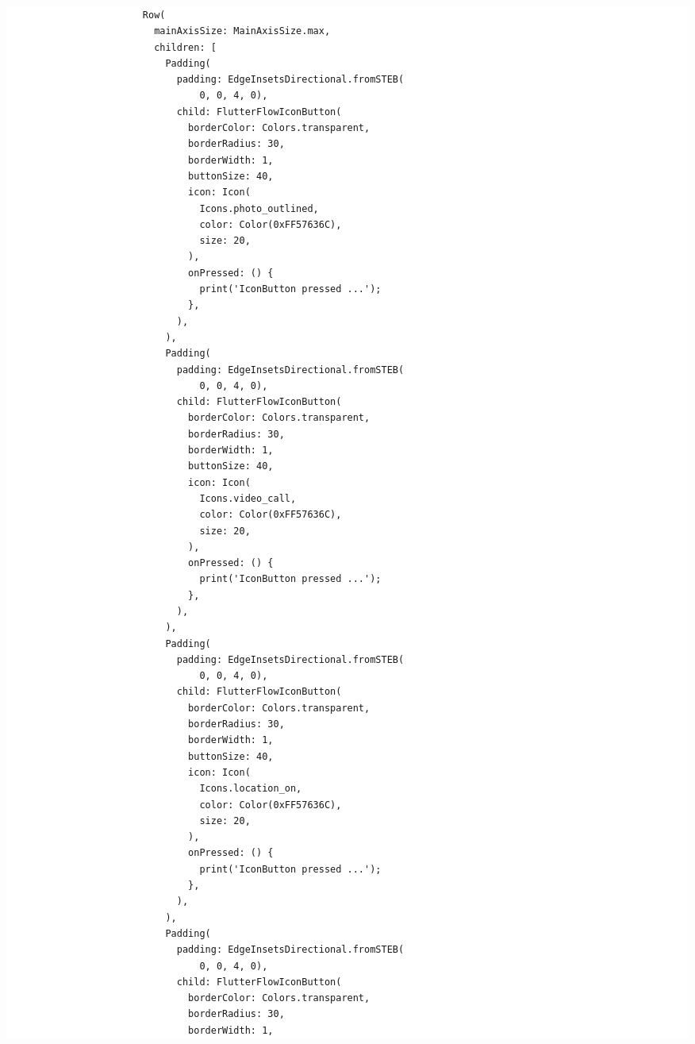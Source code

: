                             Row(
                              mainAxisSize: MainAxisSize.max,
                              children: [
                                Padding(
                                  padding: EdgeInsetsDirectional.fromSTEB(
                                      0, 0, 4, 0),
                                  child: FlutterFlowIconButton(
                                    borderColor: Colors.transparent,
                                    borderRadius: 30,
                                    borderWidth: 1,
                                    buttonSize: 40,
                                    icon: Icon(
                                      Icons.photo_outlined,
                                      color: Color(0xFF57636C),
                                      size: 20,
                                    ),
                                    onPressed: () {
                                      print('IconButton pressed ...');
                                    },
                                  ),
                                ),
                                Padding(
                                  padding: EdgeInsetsDirectional.fromSTEB(
                                      0, 0, 4, 0),
                                  child: FlutterFlowIconButton(
                                    borderColor: Colors.transparent,
                                    borderRadius: 30,
                                    borderWidth: 1,
                                    buttonSize: 40,
                                    icon: Icon(
                                      Icons.video_call,
                                      color: Color(0xFF57636C),
                                      size: 20,
                                    ),
                                    onPressed: () {
                                      print('IconButton pressed ...');
                                    },
                                  ),
                                ),
                                Padding(
                                  padding: EdgeInsetsDirectional.fromSTEB(
                                      0, 0, 4, 0),
                                  child: FlutterFlowIconButton(
                                    borderColor: Colors.transparent,
                                    borderRadius: 30,
                                    borderWidth: 1,
                                    buttonSize: 40,
                                    icon: Icon(
                                      Icons.location_on,
                                      color: Color(0xFF57636C),
                                      size: 20,
                                    ),
                                    onPressed: () {
                                      print('IconButton pressed ...');
                                    },
                                  ),
                                ),
                                Padding(
                                  padding: EdgeInsetsDirectional.fromSTEB(
                                      0, 0, 4, 0),
                                  child: FlutterFlowIconButton(
                                    borderColor: Colors.transparent,
                                    borderRadius: 30,
                                    borderWidth: 1,